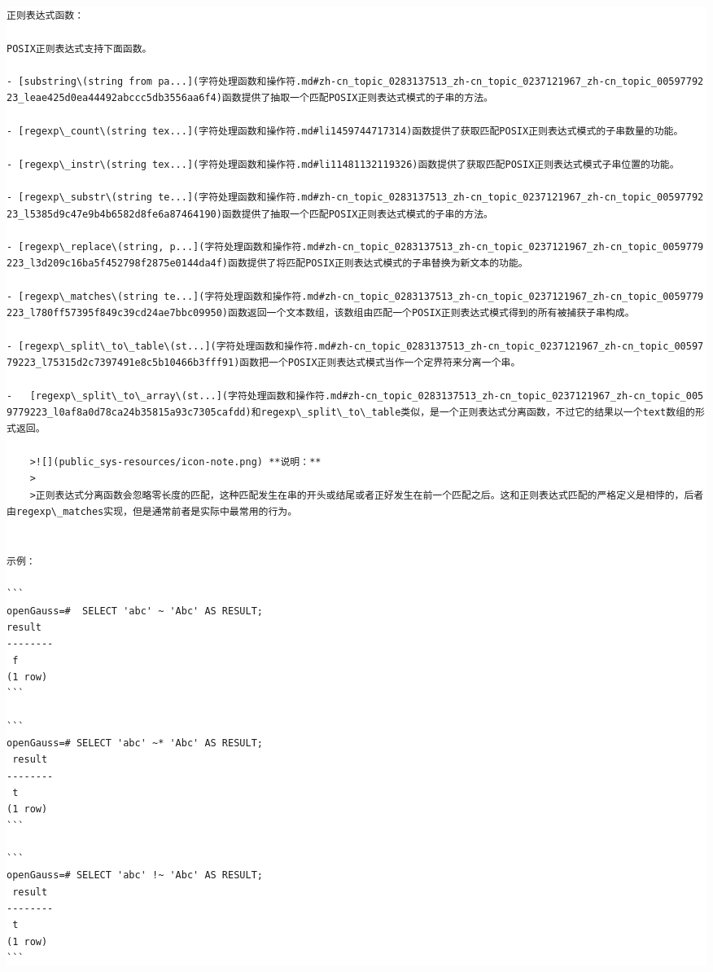     正则表达式函数：

    POSIX正则表达式支持下面函数。

    - [substring\(string from pa...](字符处理函数和操作符.md#zh-cn_topic_0283137513_zh-cn_topic_0237121967_zh-cn_topic_0059779223_leae425d0ea44492abccc5db3556aa6f4)函数提供了抽取一个匹配POSIX正则表达式模式的子串的方法。

    - [regexp\_count\(string tex...](字符处理函数和操作符.md#li1459744717314)函数提供了获取匹配POSIX正则表达式模式的子串数量的功能。

    - [regexp\_instr\(string tex...](字符处理函数和操作符.md#li11481132119326)函数提供了获取匹配POSIX正则表达式模式子串位置的功能。

    - [regexp\_substr\(string te...](字符处理函数和操作符.md#zh-cn_topic_0283137513_zh-cn_topic_0237121967_zh-cn_topic_0059779223_l5385d9c47e9b4b6582d8fe6a87464190)函数提供了抽取一个匹配POSIX正则表达式模式的子串的方法。

    - [regexp\_replace\(string, p...](字符处理函数和操作符.md#zh-cn_topic_0283137513_zh-cn_topic_0237121967_zh-cn_topic_0059779223_l3d209c16ba5f452798f2875e0144da4f)函数提供了将匹配POSIX正则表达式模式的子串替换为新文本的功能。

    - [regexp\_matches\(string te...](字符处理函数和操作符.md#zh-cn_topic_0283137513_zh-cn_topic_0237121967_zh-cn_topic_0059779223_l780ff57395f849c39cd24ae7bbc09950)函数返回一个文本数组，该数组由匹配一个POSIX正则表达式模式得到的所有被捕获子串构成。

    - [regexp\_split\_to\_table\(st...](字符处理函数和操作符.md#zh-cn_topic_0283137513_zh-cn_topic_0237121967_zh-cn_topic_0059779223_l75315d2c7397491e8c5b10466b3fff91)函数把一个POSIX正则表达式模式当作一个定界符来分离一个串。

    -   [regexp\_split\_to\_array\(st...](字符处理函数和操作符.md#zh-cn_topic_0283137513_zh-cn_topic_0237121967_zh-cn_topic_0059779223_l0af8a0d78ca24b35815a93c7305cafdd)和regexp\_split\_to\_table类似，是一个正则表达式分离函数，不过它的结果以一个text数组的形式返回。

        >![](public_sys-resources/icon-note.png) **说明：**
        >
        >正则表达式分离函数会忽略零长度的匹配，这种匹配发生在串的开头或结尾或者正好发生在前一个匹配之后。这和正则表达式匹配的严格定义是相悖的，后者由regexp\_matches实现，但是通常前者是实际中最常用的行为。


    示例：

    ```
    openGauss=#  SELECT 'abc' ~ 'Abc' AS RESULT;
    result
    --------
     f
    (1 row)
    ```

    ```
    openGauss=# SELECT 'abc' ~* 'Abc' AS RESULT;
     result
    --------
     t
    (1 row)
    ```

    ```
    openGauss=# SELECT 'abc' !~ 'Abc' AS RESULT;
     result
    --------
     t
    (1 row)
    ```
